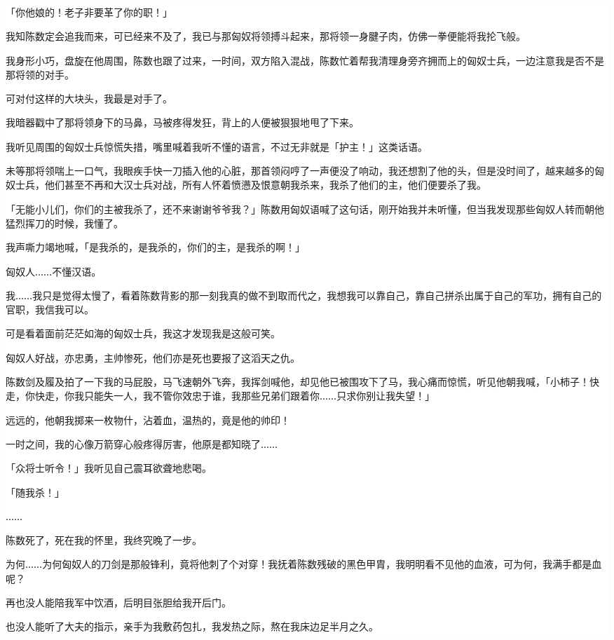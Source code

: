 
「你他娘的！老子非要革了你的职！」


我知陈数定会追我而来，可已经来不及了，我已与那匈奴将领搏斗起来，那将领一身腱子肉，仿佛一拳便能将我抡飞般。


我身形小巧，盘旋在他周围，陈数也跟了过来，一时间，双方陷入混战，陈数忙着帮我清理身旁齐拥而上的匈奴士兵，一边注意我是否不是那将领的对手。


可对付这样的大块头，我最是对手了。


我暗器戳中了那将领身下的马鼻，马被疼得发狂，背上的人便被狠狠地甩了下来。


我听见周围的匈奴士兵惊慌失措，嘴里喊着我听不懂的语言，不过无非就是「护主！」这类话语。


未等那将领喘上一口气，我眼疾手快一刀插入他的心脏，那首领闷哼了一声便没了响动，我还想割了他的头，但是没时间了，越来越多的匈奴士兵，他们甚至不再和大汉士兵对战，所有人怀着愤懑及恨意朝我杀来，我杀了他们的主，他们便要杀了我。


「无能小儿们，你们的主被我杀了，还不来谢谢爷爷我？」陈数用匈奴语喊了这句话，刚开始我并未听懂，但当我发现那些匈奴人转而朝他猛烈挥刀的时候，我懂了。


我声嘶力竭地喊，「是我杀的，是我杀的，你们的主，是我杀的啊！」


匈奴人……不懂汉语。


我……我只是觉得太慢了，看着陈数背影的那一刻我真的做不到取而代之，我想我可以靠自己，靠自己拼杀出属于自己的军功，拥有自己的官职，我信我可以。


可是看着面前茫茫如海的匈奴士兵，我这才发现我是这般可笑。


匈奴人好战，亦忠勇，主帅惨死，他们亦是死也要报了这滔天之仇。


陈数剑及履及拍了一下我的马屁股，马飞速朝外飞奔，我挥剑喊他，却见他已被围攻下了马，我心痛而惊慌，听见他朝我喊，「小柿子！快走，你快走，你我只能失一人，我不管你效忠于谁，我那些兄弟们跟着你……只求你别让我失望！」


远远的，他朝我掷来一枚物什，沾着血，温热的，竟是他的帅印！


一时之间，我的心像万箭穿心般疼得厉害，他原是都知晓了……


「众将士听令！」我听见自己震耳欲聋地悲喝。


「随我杀！」


……


陈数死了，死在我的怀里，我终究晚了一步。


为何……为何匈奴人的刀剑是那般锋利，竟将他刺了个对穿！我抚着陈数残破的黑色甲胄，我明明看不见他的血液，可为何，我满手都是血呢？


再也没人能陪我军中饮酒，后明目张胆给我开后门。


也没人能听了大夫的指示，亲手为我敷药包扎，我发热之际，熬在我床边足半月之久。

